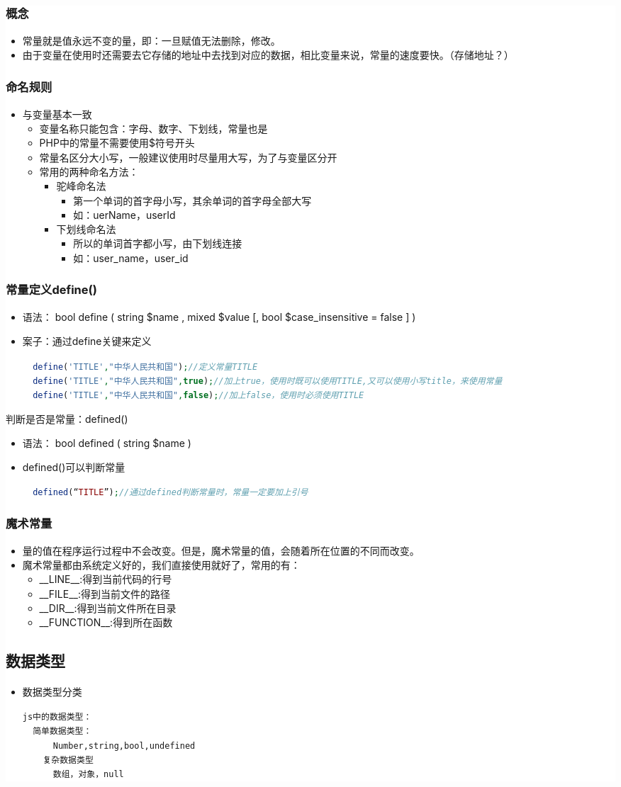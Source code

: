 ### 概念

- 常量就是值永远不变的量，即：一旦赋值无法删除，修改。
- 由于变量在使用时还需要去它存储的地址中去找到对应的数据，相比变量来说，常量的速度要快。（存储地址？）

### 命名规则

- 与变量基本一致
  - 变量名称只能包含：字母、数字、下划线，常量也是
  - PHP中的常量不需要使用$符号开头
  - 常量名区分大小写，一般建议使用时尽量用大写，为了与变量区分开
  - 常用的两种命名方法：
    - 驼峰命名法
      - 第一个单词的首字母小写，其余单词的首字母全部大写
      - 如：uerName，userId
    - 下划线命名法
      - 所以的单词首字都小写，由下划线连接
      - 如：user_name，user_id

### 常量定义define()

- 语法： bool define ( string $name , mixed $value [, bool $case_insensitive = false ] )

- 案子：通过define关键来定义

  ```php
    define('TITLE',"中华人民共和国");//定义常量TITLE
    define('TITLE',"中华人民共和国",true);//加上true，使用时既可以使用TITLE,又可以使用小写title，来使用常量
    define('TITLE',"中华人民共和国",false);//加上false，使用时必须使用TITLE
  ```

判断是否是常量：defined()

- 语法： bool defined    ( string  $name   )

- defined()可以判断常量

  ```php
    defined(“TITLE”);//通过defined判断常量时，常量一定要加上引号
  ```

### 魔术常量

- 量的值在程序运行过程中不会改变。但是，魔术常量的值，会随着所在位置的不同而改变。
- 魔术常量都由系统定义好的，我们直接使用就好了，常用的有：
  - \_\_LINE\_\_:得到当前代码的行号
  - \_\_FILE\_\_:得到当前文件的路径
  - \_\_DIR\_\_:得到当前文件所在目录
  - \_\_FUNCTION\_\_:得到所在函数

## 数据类型

- 数据类型分类

  ```txt
  js中的数据类型：
  	简单数据类型：
  		Number,string,bool,undefined
      复杂数据类型
  		数组，对象，null
  ```
